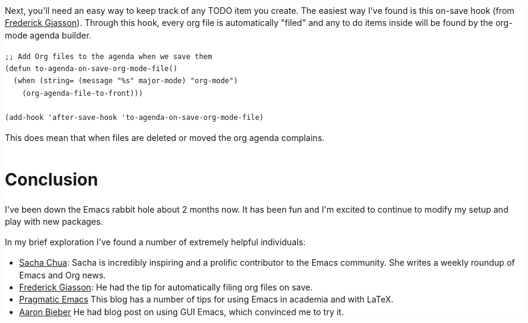 Next, you\'ll need an easy way to keep track of any TODO item you
create. The easiest way I\'ve found is this on-save hook (from
[Frederick
Giasson](http://fgiasson.com/blog/index.php/2016/06/21/optimal-Emacs-settings-for-org-mode-for-literate-programming/)).
Through this hook, every org file is automatically \"filed\" and any to
do items inside will be found by the org-mode agenda builder.

``` {.elisp}
;; Add Org files to the agenda when we save them
(defun to-agenda-on-save-org-mode-file()
  (when (string= (message "%s" major-mode) "org-mode")
    (org-agenda-file-to-front)))

(add-hook 'after-save-hook 'to-agenda-on-save-org-mode-file)
```

This does mean that when files are deleted or moved the org agenda
complains.

Conclusion
==========

I\'ve been down the Emacs rabbit hole about 2 months now. It has been
fun and I\'m excited to continue to modify my setup and play with new
packages.

In my brief exploration I\'ve found a number of extremely helpful
individuals:

-   [Sacha Chua](http://sachachua.com/blog/): Sacha is incredibly
    inspiring and a prolific contributor to the Emacs community. She
    writes a weekly roundup of Emacs and Org news.
-   [Frederick Giasson](http://fgiasson.com/blog/): He had the tip for
    automatically filing org files on save.
-   [Pragmatic Emacs](http://pragmaticemacs.com) This blog has a number
    of tips for using Emacs in academia and with LaTeX.
-   [Aaron Bieber](https://blog.aaronbieber.com) He had blog post on
    using GUI Emacs, which convinced me to try it.
